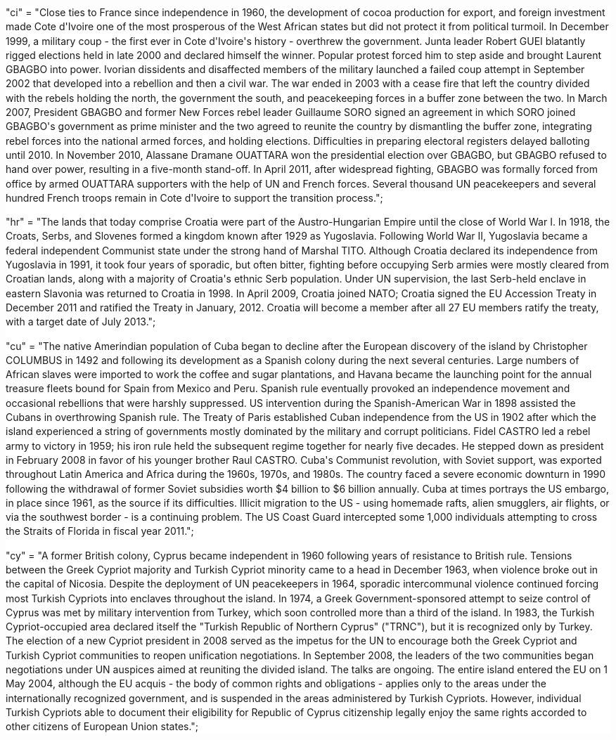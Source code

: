 "ci" = "Close ties to France since independence in 1960, the development of cocoa production for export, and foreign investment made Cote d'Ivoire one of the most prosperous of the West African states but did not protect it from political turmoil. In December 1999, a military coup - the first ever in Cote d'Ivoire's history - overthrew the government. Junta leader Robert GUEI blatantly rigged elections held in late 2000 and declared himself the winner. Popular protest forced him to step aside and brought Laurent GBAGBO into power. Ivorian dissidents and disaffected members of the military launched a failed coup attempt in September 2002 that developed into a rebellion and then a civil war. The war ended in 2003 with a cease fire that left the country divided with the rebels holding the north, the government the south, and peacekeeping forces in a buffer zone between the two. In March 2007, President GBAGBO and former New Forces rebel leader Guillaume SORO signed an agreement in which SORO joined GBAGBO's government as prime minister and the two agreed to reunite the country by dismantling the buffer zone, integrating rebel forces into the national armed forces, and holding elections. Difficulties in preparing electoral registers delayed balloting until 2010. In November 2010, Alassane Dramane OUATTARA won the presidential election over GBAGBO, but GBAGBO refused to hand over power, resulting in a five-month stand-off. In April 2011, after widespread fighting, GBAGBO was formally forced from office by armed OUATTARA supporters with the help of UN and French forces. Several thousand UN peacekeepers and several hundred French troops remain in Cote d'Ivoire to support the transition process.";

"hr" = "The lands that today comprise Croatia were part of the Austro-Hungarian Empire until the close of World War I. In 1918, the Croats, Serbs, and Slovenes formed a kingdom known after 1929 as Yugoslavia. Following World War II, Yugoslavia became a federal independent Communist state under the strong hand of Marshal TITO. Although Croatia declared its independence from Yugoslavia in 1991, it took four years of sporadic, but often bitter, fighting before occupying Serb armies were mostly cleared from Croatian lands, along with a majority of Croatia's ethnic Serb population. Under UN supervision, the last Serb-held enclave in eastern Slavonia was returned to Croatia in 1998. In April 2009, Croatia joined NATO; Croatia signed the EU Accession Treaty in December 2011 and ratified the Treaty in January, 2012. Croatia will become a member after all 27 EU members ratify the treaty, with a target date of July 2013.";

"cu" = "The native Amerindian population of Cuba began to decline after the European discovery of the island by Christopher COLUMBUS in 1492 and following its development as a Spanish colony during the next several centuries. Large numbers of African slaves were imported to work the coffee and sugar plantations, and Havana became the launching point for the annual treasure fleets bound for Spain from Mexico and Peru. Spanish rule eventually provoked an independence movement and occasional rebellions that were harshly suppressed. US intervention during the Spanish-American War in 1898 assisted the Cubans in overthrowing Spanish rule. The Treaty of Paris established Cuban independence from the US in 1902 after which the island experienced a string of governments mostly dominated by the military and corrupt politicians. Fidel CASTRO led a rebel army to victory in 1959; his iron rule held the subsequent regime together for nearly five decades. He stepped down as president in February 2008 in favor of his younger brother Raul CASTRO. Cuba's Communist revolution, with Soviet support, was exported throughout Latin America and Africa during the 1960s, 1970s, and 1980s. The country faced a severe economic downturn in 1990 following the withdrawal of former Soviet subsidies worth $4 billion to $6 billion annually. Cuba at times portrays the US embargo, in place since 1961, as the source if its difficulties. Illicit migration to the US - using homemade rafts, alien smugglers, air flights, or via the southwest border - is a continuing problem. The US Coast Guard intercepted some 1,000 individuals attempting to cross the Straits of Florida in fiscal year 2011.";

"cy" = "A former British colony, Cyprus became independent in 1960 following years of resistance to British rule. Tensions between the Greek Cypriot majority and Turkish Cypriot minority came to a head in December 1963, when violence broke out in the capital of Nicosia. Despite the deployment of UN peacekeepers in 1964, sporadic intercommunal violence continued forcing most Turkish Cypriots into enclaves throughout the island. In 1974, a Greek Government-sponsored attempt to seize control of Cyprus was met by military intervention from Turkey, which soon controlled more than a third of the island. In 1983, the Turkish Cypriot-occupied area declared itself the \"Turkish Republic of Northern Cyprus\" (\"TRNC\"), but it is recognized only by Turkey. The election of a new Cypriot president in 2008 served as the impetus for the UN to encourage both the Greek Cypriot and Turkish Cypriot communities to reopen unification negotiations. In September 2008, the leaders of the two communities began negotiations under UN auspices aimed at reuniting the divided island. The talks are ongoing. The entire island entered the EU on 1 May 2004, although the EU acquis - the body of common rights and obligations - applies only to the areas under the internationally recognized government, and is suspended in the areas administered by Turkish Cypriots. However, individual Turkish Cypriots able to document their eligibility for Republic of Cyprus citizenship legally enjoy the same rights accorded to other citizens of European Union states.";

